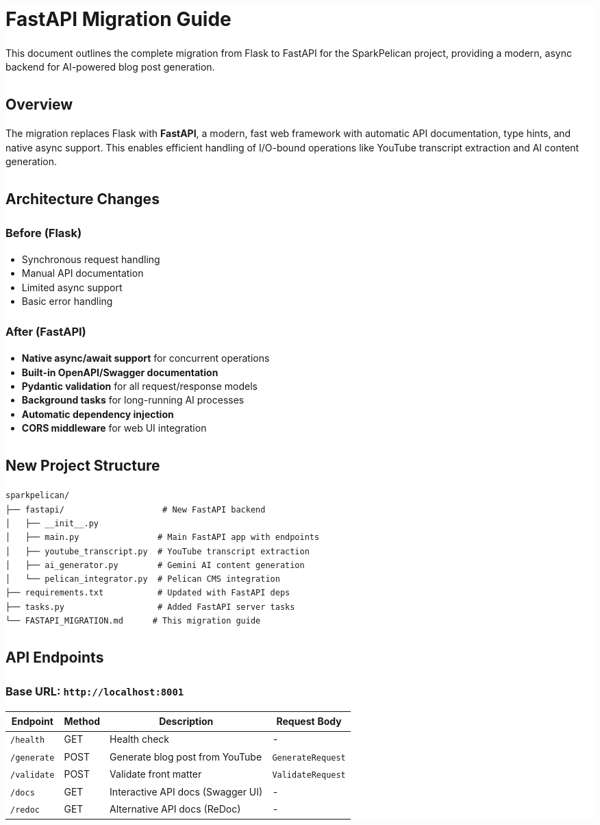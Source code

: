 # FastAPI Migration Guide

This document outlines the complete migration from Flask to FastAPI for the SparkPelican project, providing a modern, async backend for AI-powered blog post generation.

## Overview

The migration replaces Flask with **FastAPI**, a modern, fast web framework with automatic API documentation, type hints, and native async support. This enables efficient handling of I/O-bound operations like YouTube transcript extraction and AI content generation.

## Architecture Changes

### Before (Flask)
- Synchronous request handling
- Manual API documentation
- Limited async support
- Basic error handling

### After (FastAPI)
- **Native async/await support** for concurrent operations
- **Built-in OpenAPI/Swagger documentation**
- **Pydantic validation** for all request/response models
- **Background tasks** for long-running AI processes
- **Automatic dependency injection**
- **CORS middleware** for web UI integration

## New Project Structure

```
sparkpelican/
├── fastapi/                    # New FastAPI backend
│   ├── __init__.py
│   ├── main.py                # Main FastAPI app with endpoints
│   ├── youtube_transcript.py  # YouTube transcript extraction
│   ├── ai_generator.py        # Gemini AI content generation
│   └── pelican_integrator.py  # Pelican CMS integration
├── requirements.txt           # Updated with FastAPI deps
├── tasks.py                   # Added FastAPI server tasks
└── FASTAPI_MIGRATION.md      # This migration guide
```

## API Endpoints

### Base URL: `http://localhost:8001`

| Endpoint | Method | Description | Request Body |
|----------|--------|-------------|---------------|
| `/health` | GET | Health check | - |
| `/generate` | POST | Generate blog post from YouTube | `GenerateRequest` |
| `/validate` | POST | Validate front matter | `ValidateRequest` |
| `/docs` | GET | Interactive API docs (Swagger UI) | - |
| `/redoc` | GET | Alternative API docs (ReDoc) | - |
